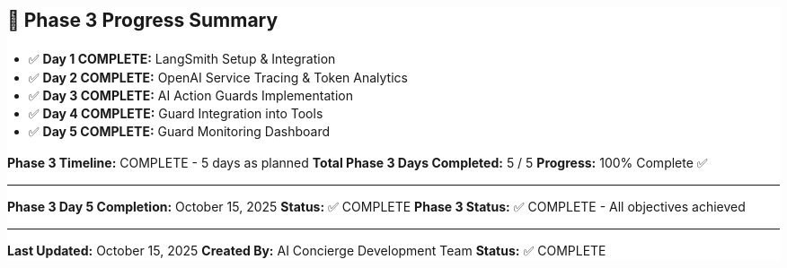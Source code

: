 
## 🎊 Phase 3 Progress Summary

- ✅ **Day 1 COMPLETE:** LangSmith Setup & Integration
- ✅ **Day 2 COMPLETE:** OpenAI Service Tracing & Token Analytics
- ✅ **Day 3 COMPLETE:** AI Action Guards Implementation
- ✅ **Day 4 COMPLETE:** Guard Integration into Tools
- ✅ **Day 5 COMPLETE:** Guard Monitoring Dashboard

**Phase 3 Timeline:** COMPLETE - 5 days as planned
**Total Phase 3 Days Completed:** 5 / 5
**Progress:** 100% Complete ✅

---

**Phase 3 Day 5 Completion:** October 15, 2025
**Status:** ✅ COMPLETE
**Phase 3 Status:** ✅ COMPLETE - All objectives achieved

---

**Last Updated:** October 15, 2025
**Created By:** AI Concierge Development Team
**Status:** ✅ COMPLETE

